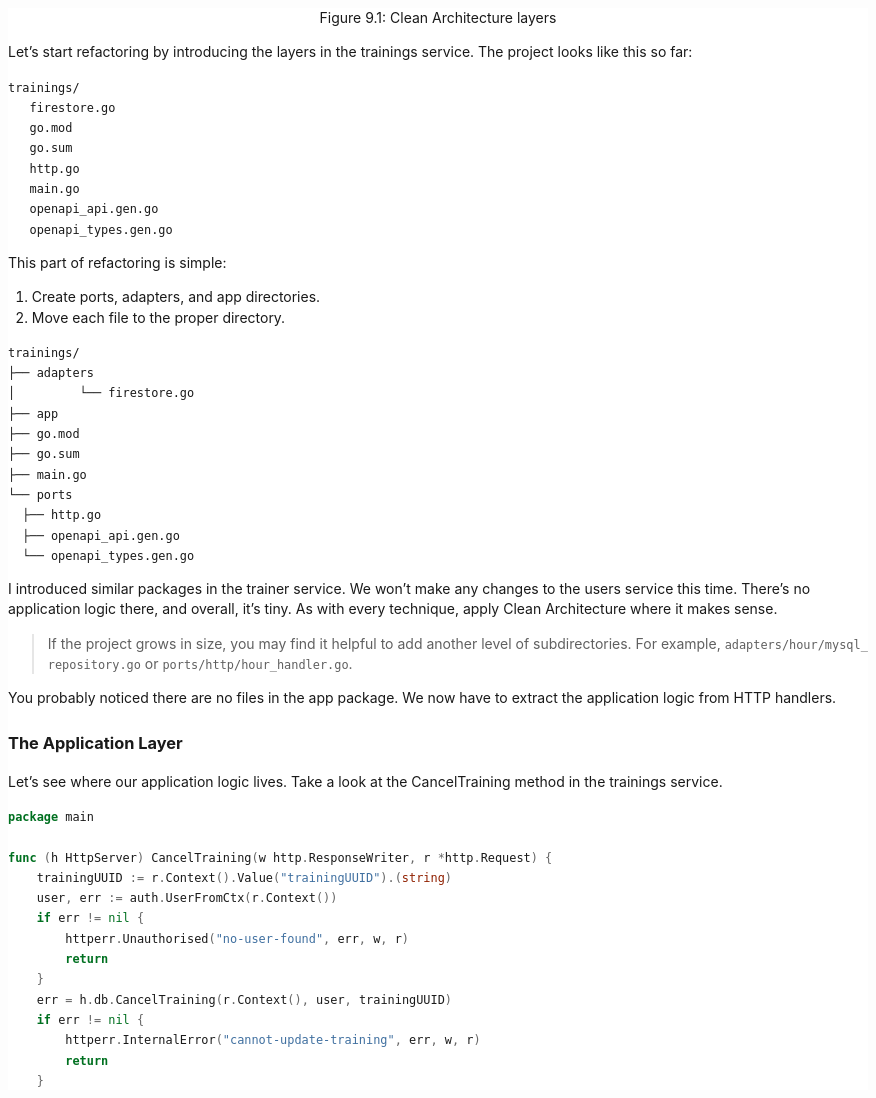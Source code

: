 <center>Figure 9.1: Clean Architecture layers</center>

Let’s start refactoring by introducing the layers in the trainings service. The project looks like this so far:

```
trainings/
   firestore.go
   go.mod
   go.sum
   http.go
   main.go
   openapi_api.gen.go
   openapi_types.gen.go
```

This part of refactoring is simple:

1. Create ports, adapters, and app directories.
2. Move each file to the proper directory.

  ```
trainings/
├── adapters
│         └── firestore.go
├── app
├── go.mod
├── go.sum
├── main.go
└── ports
    ├── http.go
    ├── openapi_api.gen.go
    └── openapi_types.gen.go
  ```

I introduced similar packages in the trainer service. We won’t make any changes to the users service this time. There’s
no application logic there, and overall, it’s tiny. As with every technique, apply Clean Architecture where it makes
sense.

> If the project grows in size, you may find it helpful to add another level of subdirectories. For example, `adapters/hour/mysql_repository.go` or `ports/http/hour_handler.go`.
>

You probably noticed there are no files in the app package. We now have to extract the application logic from HTTP
handlers.

### The Application Layer

Let’s see where our application logic lives. Take a look at the CancelTraining method in the trainings service.

```go
package main

func (h HttpServer) CancelTraining(w http.ResponseWriter, r *http.Request) {
	trainingUUID := r.Context().Value("trainingUUID").(string)
	user, err := auth.UserFromCtx(r.Context())
	if err != nil {
		httperr.Unauthorised("no-user-found", err, w, r)
		return
	}
	err = h.db.CancelTraining(r.Context(), user, trainingUUID)
	if err != nil {
		httperr.InternalError("cannot-update-training", err, w, r)
		return
	}
```